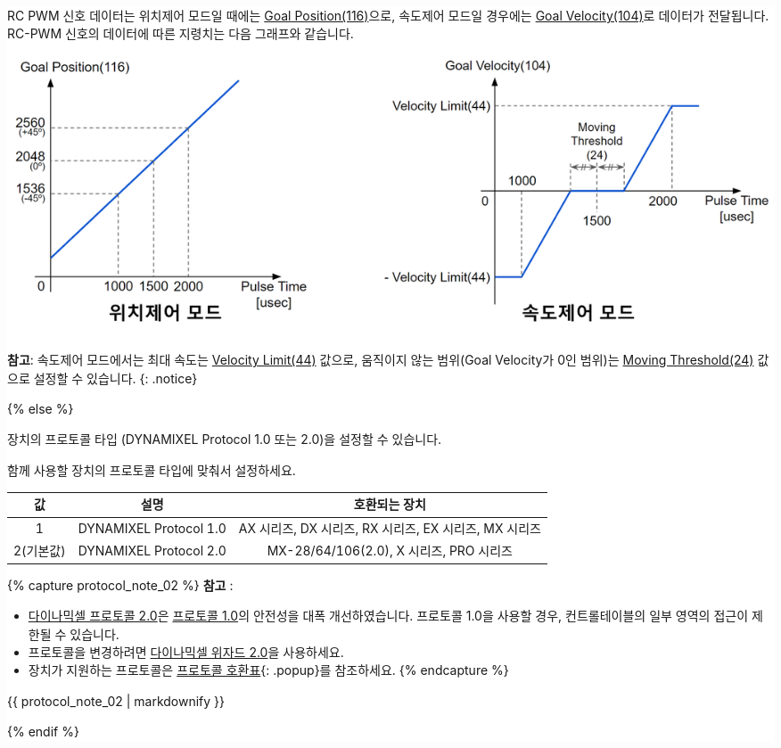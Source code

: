 RC PWM 신호 데이터는 위치제어 모드일 때에는 [Goal Position(116)](#goal-position116)으로, 속도제어 모드일 경우에는 [Goal Velocity(104)](#goal-velocity104)로 데이터가 전달됩니다. RC-PWM 신호의 데이터에 따른 지령치는 다음 그래프와 같습니다.

<img src="/assets/images/dxl/x/x330/protocl_rc_pwm_graph_kr.png" width="1100">

**참고**: 속도제어 모드에서는 최대 속도는 [Velocity Limit(44)](#velocity-limit44) 값으로, 움직이지 않는 범위(Goal Velocity가 0인 범위)는 [Moving Threshold(24)](#moving-threshold24) 값으로 설정할 수 있습니다.
{: .notice}

{% else %}

장치의 프로토콜 타입 (DYNAMIXEL Protocol 1.0 또는 2.0)을 설정할 수 있습니다. 

함께 사용할 장치의 프로토콜 타입에 맞춰서 설정하세요.

|    값     |          설명          |                     호환되는 장치                     |
| :-------: | :--------------------: | :---------------------------------------------------: |
|     1     | DYNAMIXEL Protocol 1.0 | AX 시리즈, DX 시리즈, RX 시리즈, EX 시리즈, MX 시리즈 |
| 2(기본값) | DYNAMIXEL Protocol 2.0 |        MX-28/64/106(2.0), X 시리즈, PRO 시리즈        |


{% capture protocol_note_02 %}
**참고** : 
- [다이나믹셀 프로토콜 2.0](/docs/kr/dxl/protocol2/)은 [프로토콜 1.0](/docs/kr/dxl/protocol1/)의 안전성을 대폭 개선하였습니다. 프로토콜 1.0을 사용할 경우, 컨트롤테이블의 일부 영역의 접근이 제한될 수 있습니다.
- 프로토콜을 변경하려면 [다이나믹셀 위자드 2.0](/docs/kr/software/dynamixel/dynamixel_wizard2/)을 사용하세요.
- 장치가 지원하는 프로토콜은 [프로토콜 호환표](/docs/kr/popup/faq_protocol_compatibility_table/){: .popup}를 참조하세요.
{% endcapture %}
<div class="notice">{{ protocol_note_02 | markdownify }}</div>

{% endif %}

[프로토콜 1.0]: /docs/kr/dxl/protocol1/
[다이나믹셀 프로토콜 2.0]: /docs/kr/dxl/protocol2/
[다이나믹셀 위자드 2.0]: /docs/kr/software/dynamixel/dynamixel_wizard2/
[프로토콜 호환표]: /docs/kr/popup/faq_protocol_compatibility_table/
